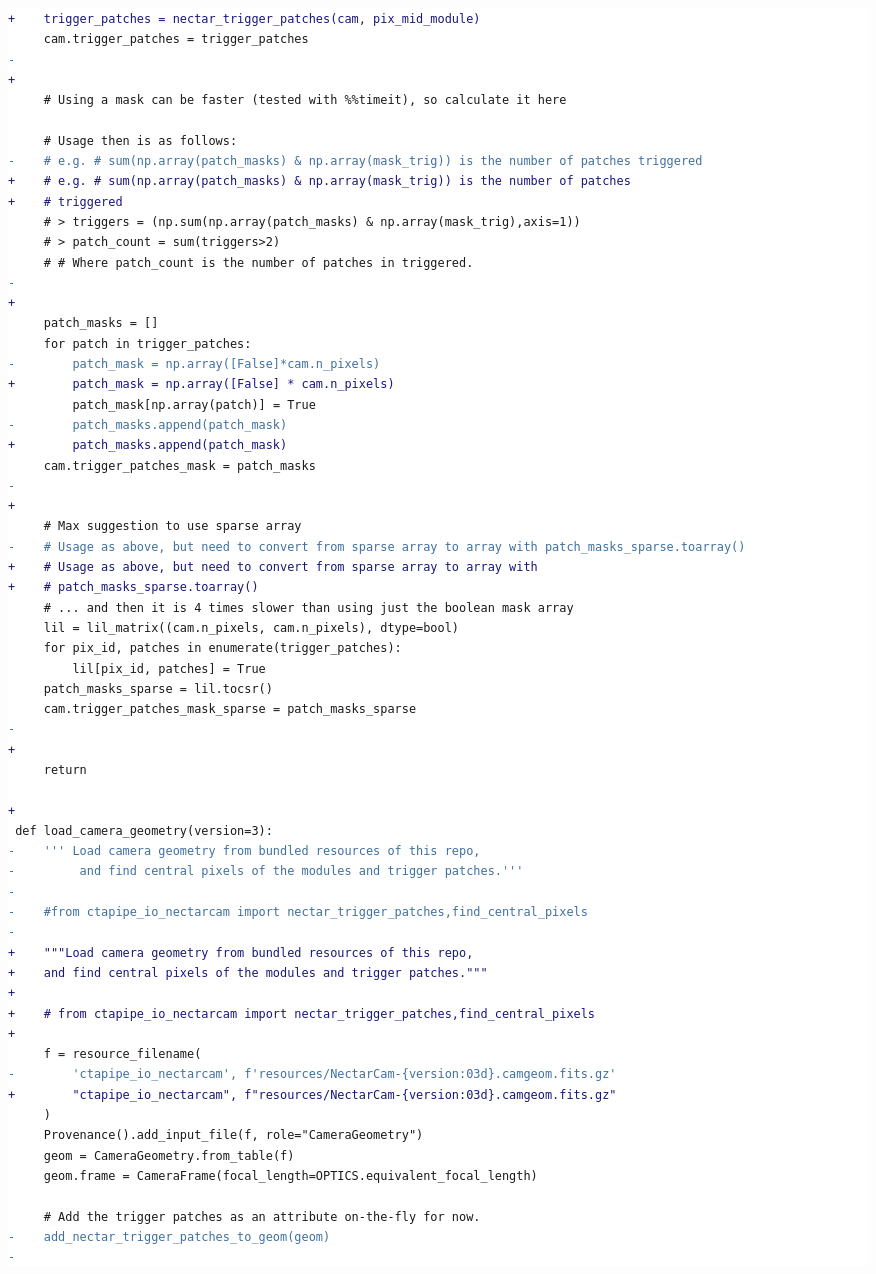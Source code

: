 ```diff
+    trigger_patches = nectar_trigger_patches(cam, pix_mid_module)
     cam.trigger_patches = trigger_patches
-    
+
     # Using a mask can be faster (tested with %%timeit), so calculate it here
 
     # Usage then is as follows:
-    # e.g. # sum(np.array(patch_masks) & np.array(mask_trig)) is the number of patches triggered
+    # e.g. # sum(np.array(patch_masks) & np.array(mask_trig)) is the number of patches
+    # triggered
     # > triggers = (np.sum(np.array(patch_masks) & np.array(mask_trig),axis=1))
     # > patch_count = sum(triggers>2)
     # # Where patch_count is the number of patches in triggered.
-                
+
     patch_masks = []
     for patch in trigger_patches:
-        patch_mask = np.array([False]*cam.n_pixels)
+        patch_mask = np.array([False] * cam.n_pixels)
         patch_mask[np.array(patch)] = True
-        patch_masks.append(patch_mask)        
+        patch_masks.append(patch_mask)
     cam.trigger_patches_mask = patch_masks
-    
+
     # Max suggestion to use sparse array
-    # Usage as above, but need to convert from sparse array to array with patch_masks_sparse.toarray()
+    # Usage as above, but need to convert from sparse array to array with
+    # patch_masks_sparse.toarray()
     # ... and then it is 4 times slower than using just the boolean mask array
     lil = lil_matrix((cam.n_pixels, cam.n_pixels), dtype=bool)
     for pix_id, patches in enumerate(trigger_patches):
         lil[pix_id, patches] = True
     patch_masks_sparse = lil.tocsr()
     cam.trigger_patches_mask_sparse = patch_masks_sparse
-    
+
     return
 
+
 def load_camera_geometry(version=3):
-    ''' Load camera geometry from bundled resources of this repo,
-         and find central pixels of the modules and trigger patches.'''
-         
-    #from ctapipe_io_nectarcam import nectar_trigger_patches,find_central_pixels
-    
+    """Load camera geometry from bundled resources of this repo,
+    and find central pixels of the modules and trigger patches."""
+
+    # from ctapipe_io_nectarcam import nectar_trigger_patches,find_central_pixels
+
     f = resource_filename(
-        'ctapipe_io_nectarcam', f'resources/NectarCam-{version:03d}.camgeom.fits.gz'
+        "ctapipe_io_nectarcam", f"resources/NectarCam-{version:03d}.camgeom.fits.gz"
     )
     Provenance().add_input_file(f, role="CameraGeometry")
     geom = CameraGeometry.from_table(f)
     geom.frame = CameraFrame(focal_length=OPTICS.equivalent_focal_length)
 
     # Add the trigger patches as an attribute on-the-fly for now.
-    add_nectar_trigger_patches_to_geom(geom)    
-    
```
